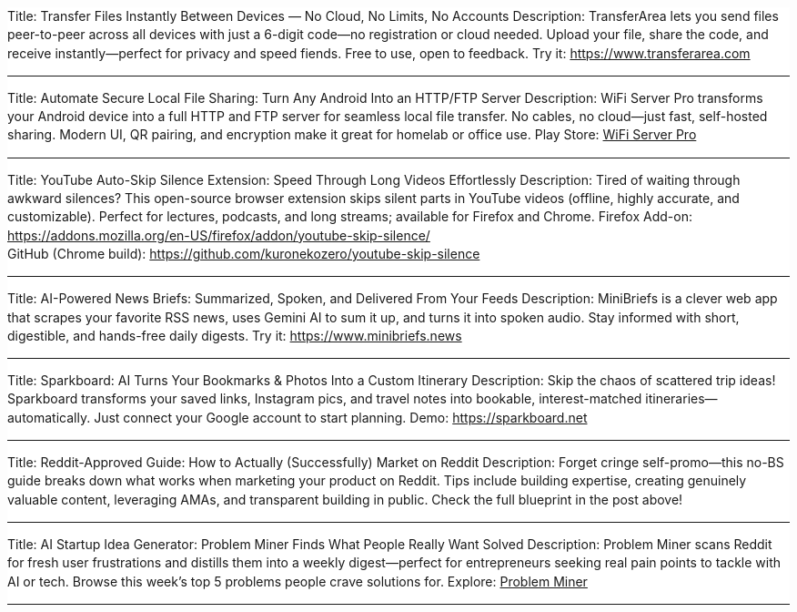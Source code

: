 
Title: Transfer Files Instantly Between Devices — No Cloud, No Limits, No Accounts
Description: TransferArea lets you send files peer-to-peer across all devices with just a 6-digit code—no registration or cloud needed. Upload your file, share the code, and receive instantly—perfect for privacy and speed fiends. Free to use, open to feedback.
Try it: https://www.transferarea.com

---

Title: Automate Secure Local File Sharing: Turn Any Android Into an HTTP/FTP Server
Description: WiFi Server Pro transforms your Android device into a full HTTP and FTP server for seamless local file transfer. No cables, no cloud—just fast, self-hosted sharing. Modern UI, QR pairing, and encryption make it great for homelab or office use.
Play Store: [WiFi Server Pro](https://play.google.com/store/apps/details?id=com.alexandru.wifiserver)

---

Title: YouTube Auto-Skip Silence Extension: Speed Through Long Videos Effortlessly
Description: Tired of waiting through awkward silences? This open-source browser extension skips silent parts in YouTube videos (offline, highly accurate, and customizable). Perfect for lectures, podcasts, and long streams; available for Firefox and Chrome.
Firefox Add-on: https://addons.mozilla.org/en-US/firefox/addon/youtube-skip-silence/  
GitHub (Chrome build): https://github.com/kuronekozero/youtube-skip-silence

---

Title: AI-Powered News Briefs: Summarized, Spoken, and Delivered From Your Feeds
Description: MiniBriefs is a clever web app that scrapes your favorite RSS news, uses Gemini AI to sum it up, and turns it into spoken audio. Stay informed with short, digestible, and hands-free daily digests.
Try it: https://www.minibriefs.news

---

Title: Sparkboard: AI Turns Your Bookmarks & Photos Into a Custom Itinerary
Description: Skip the chaos of scattered trip ideas! Sparkboard transforms your saved links, Instagram pics, and travel notes into bookable, interest-matched itineraries—automatically. Just connect your Google account to start planning.
Demo: https://sparkboard.net

---

Title: Reddit-Approved Guide: How to Actually (Successfully) Market on Reddit
Description: Forget cringe self-promo—this no-BS guide breaks down what works when marketing your product on Reddit. Tips include building expertise, creating genuinely valuable content, leveraging AMAs, and transparent building in public.
Check the full blueprint in the post above!

---

Title: AI Startup Idea Generator: Problem Miner Finds What People Really Want Solved
Description: Problem Miner scans Reddit for fresh user frustrations and distills them into a weekly digest—perfect for entrepreneurs seeking real pain points to tackle with AI or tech. Browse this week’s top 5 problems people crave solutions for.
Explore: [Problem Miner](https://www.problemminer.com)

---